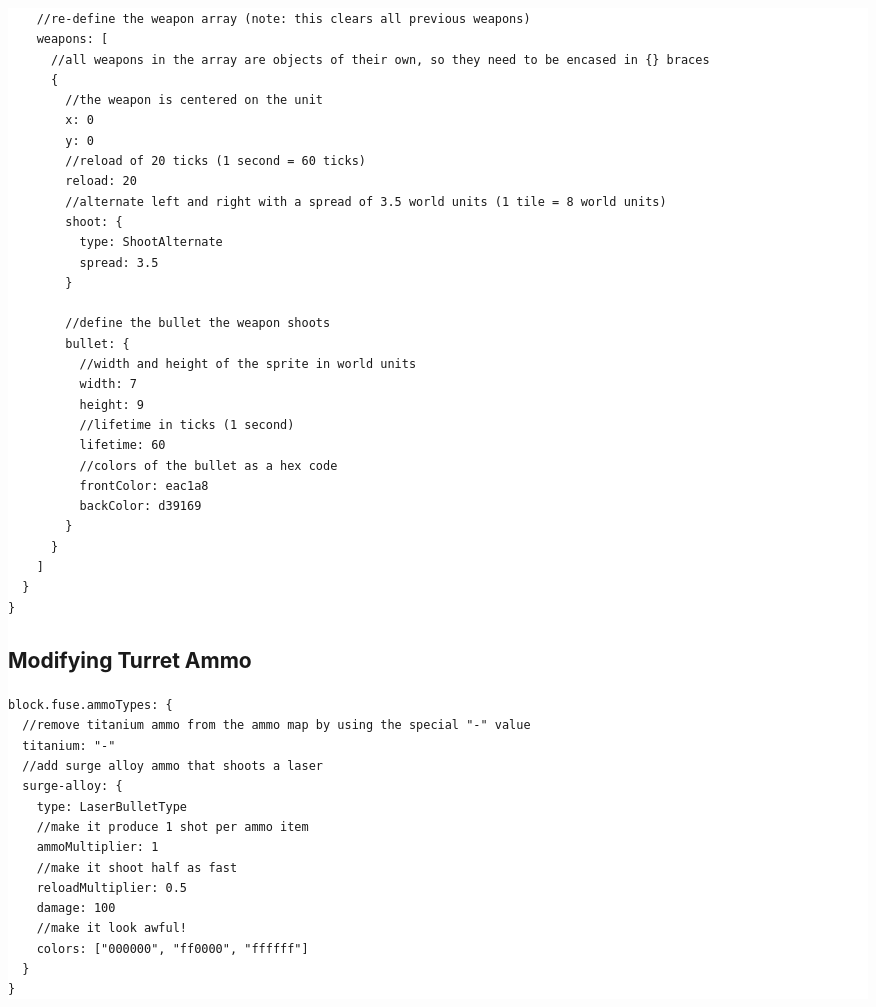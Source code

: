 ```json5
    //re-define the weapon array (note: this clears all previous weapons)
    weapons: [
      //all weapons in the array are objects of their own, so they need to be encased in {} braces
      {
        //the weapon is centered on the unit
        x: 0
        y: 0
        //reload of 20 ticks (1 second = 60 ticks)
        reload: 20
        //alternate left and right with a spread of 3.5 world units (1 tile = 8 world units)
        shoot: {
          type: ShootAlternate
          spread: 3.5
        }

        //define the bullet the weapon shoots
        bullet: {
          //width and height of the sprite in world units
          width: 7
          height: 9
          //lifetime in ticks (1 second)
          lifetime: 60
          //colors of the bullet as a hex code
          frontColor: eac1a8
          backColor: d39169
        }
      }
    ]
  }
}
```

## Modifying Turret Ammo

```json5
block.fuse.ammoTypes: {
  //remove titanium ammo from the ammo map by using the special "-" value
  titanium: "-"
  //add surge alloy ammo that shoots a laser
  surge-alloy: {
    type: LaserBulletType
    //make it produce 1 shot per ammo item
    ammoMultiplier: 1
    //make it shoot half as fast
    reloadMultiplier: 0.5
    damage: 100
    //make it look awful!
    colors: ["000000", "ff0000", "ffffff"]
  }
}
```
